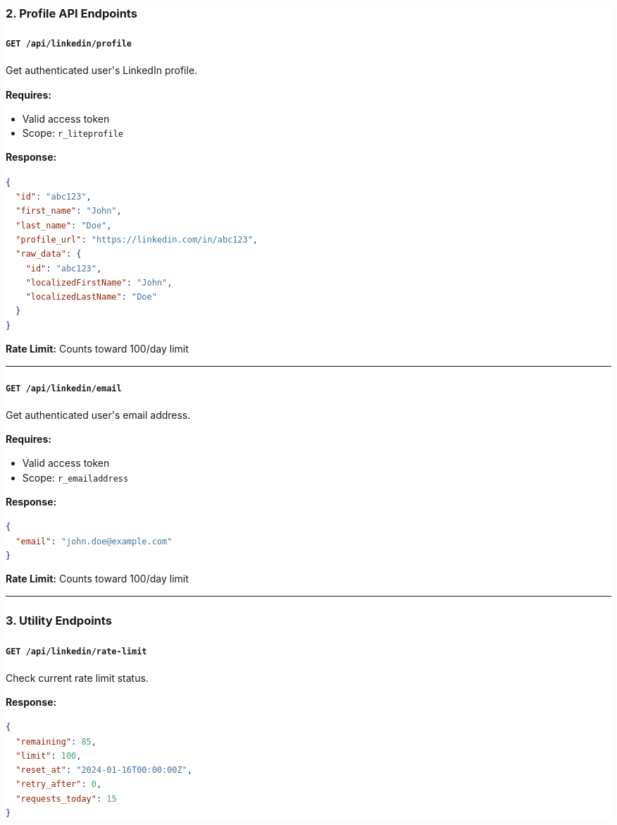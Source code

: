 ### 2. Profile API Endpoints

#### `GET /api/linkedin/profile`

Get authenticated user's LinkedIn profile.

**Requires:**
- Valid access token
- Scope: `r_liteprofile`

**Response:**
```json
{
  "id": "abc123",
  "first_name": "John",
  "last_name": "Doe",
  "profile_url": "https://linkedin.com/in/abc123",
  "raw_data": {
    "id": "abc123",
    "localizedFirstName": "John",
    "localizedLastName": "Doe"
  }
}
```

**Rate Limit:** Counts toward 100/day limit

---

#### `GET /api/linkedin/email`

Get authenticated user's email address.

**Requires:**
- Valid access token
- Scope: `r_emailaddress`

**Response:**
```json
{
  "email": "john.doe@example.com"
}
```

**Rate Limit:** Counts toward 100/day limit

---

### 3. Utility Endpoints

#### `GET /api/linkedin/rate-limit`

Check current rate limit status.

**Response:**
```json
{
  "remaining": 85,
  "limit": 100,
  "reset_at": "2024-01-16T00:00:00Z",
  "retry_after": 0,
  "requests_today": 15
}
```
